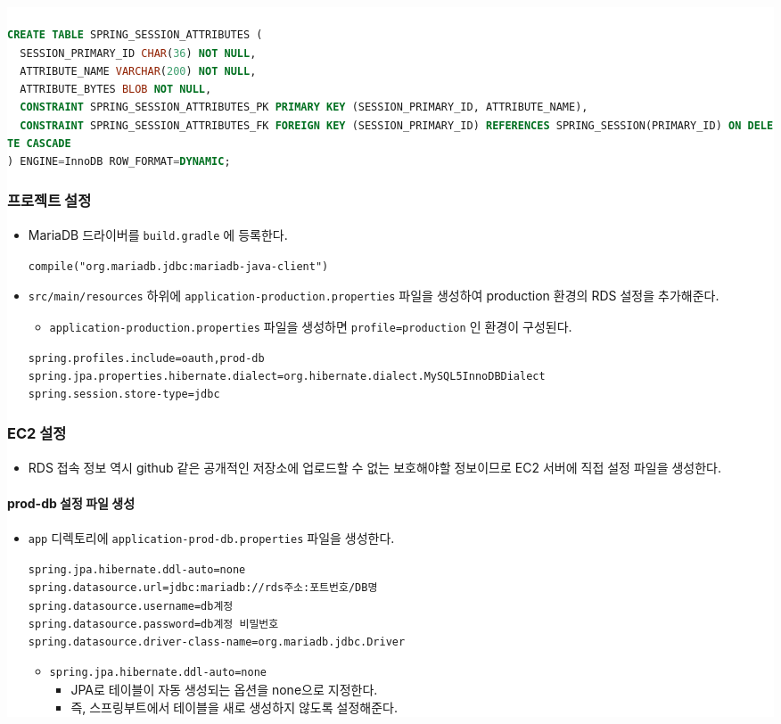   ```sql
  
  CREATE TABLE SPRING_SESSION_ATTRIBUTES (
  	SESSION_PRIMARY_ID CHAR(36) NOT NULL,
  	ATTRIBUTE_NAME VARCHAR(200) NOT NULL,
  	ATTRIBUTE_BYTES BLOB NOT NULL,
  	CONSTRAINT SPRING_SESSION_ATTRIBUTES_PK PRIMARY KEY (SESSION_PRIMARY_ID, ATTRIBUTE_NAME),
  	CONSTRAINT SPRING_SESSION_ATTRIBUTES_FK FOREIGN KEY (SESSION_PRIMARY_ID) REFERENCES SPRING_SESSION(PRIMARY_ID) ON DELETE CASCADE
  ) ENGINE=InnoDB ROW_FORMAT=DYNAMIC;
  
  ```



### 프로젝트 설정

- MariaDB 드라이버를 `build.gradle` 에 등록한다.

  ```
  compile("org.mariadb.jdbc:mariadb-java-client")
  ```

- `src/main/resources` 하위에 `application-production.properties` 파일을 생성하여 production 환경의 RDS 설정을 추가해준다.

  - `application-production.properties` 파일을 생성하면 `profile=production` 인 환경이 구성된다.

  ```properties
  spring.profiles.include=oauth,prod-db
  spring.jpa.properties.hibernate.dialect=org.hibernate.dialect.MySQL5InnoDBDialect
  spring.session.store-type=jdbc
  ```



### EC2 설정

- RDS 접속 정보 역시 github 같은 공개적인 저장소에 업로드할 수 없는 보호해야할 정보이므로 EC2 서버에 직접 설정 파일을 생성한다.



#### prod-db 설정 파일 생성

- `app` 디렉토리에 `application-prod-db.properties` 파일을 생성한다.

  ```properties
  spring.jpa.hibernate.ddl-auto=none
  spring.datasource.url=jdbc:mariadb://rds주소:포트번호/DB명
  spring.datasource.username=db계정
  spring.datasource.password=db계정 비밀번호
  spring.datasource.driver-class-name=org.mariadb.jdbc.Driver
  ```

  - `spring.jpa.hibernate.ddl-auto=none`
    - JPA로 테이블이 자동 생성되는 옵션을 none으로 지정한다.
    - 즉, 스프링부트에서 테이블을 새로 생성하지 않도록 설정해준다.


